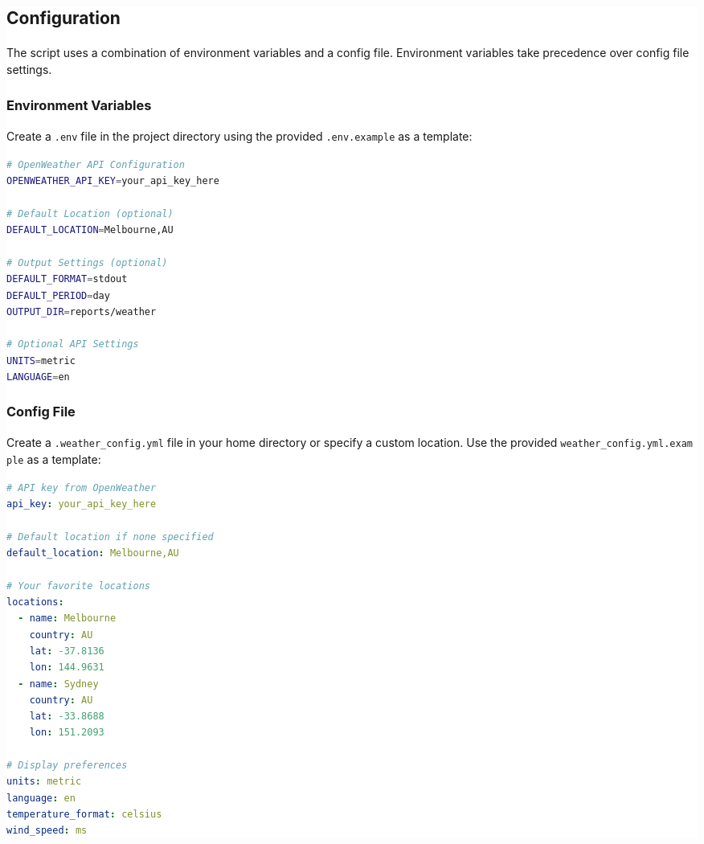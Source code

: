 ## Configuration

The script uses a combination of environment variables and a config file. Environment variables take precedence over config file settings.

### Environment Variables

Create a `.env` file in the project directory using the provided `.env.example` as a template:

```bash
# OpenWeather API Configuration
OPENWEATHER_API_KEY=your_api_key_here

# Default Location (optional)
DEFAULT_LOCATION=Melbourne,AU

# Output Settings (optional)
DEFAULT_FORMAT=stdout
DEFAULT_PERIOD=day
OUTPUT_DIR=reports/weather

# Optional API Settings
UNITS=metric
LANGUAGE=en
```

### Config File

Create a `.weather_config.yml` file in your home directory or specify a custom location. Use the provided `weather_config.yml.example` as a template:

```yaml
# API key from OpenWeather
api_key: your_api_key_here

# Default location if none specified
default_location: Melbourne,AU

# Your favorite locations
locations:
  - name: Melbourne
    country: AU
    lat: -37.8136
    lon: 144.9631
  - name: Sydney
    country: AU
    lat: -33.8688
    lon: 151.2093

# Display preferences
units: metric
language: en
temperature_format: celsius
wind_speed: ms
```
